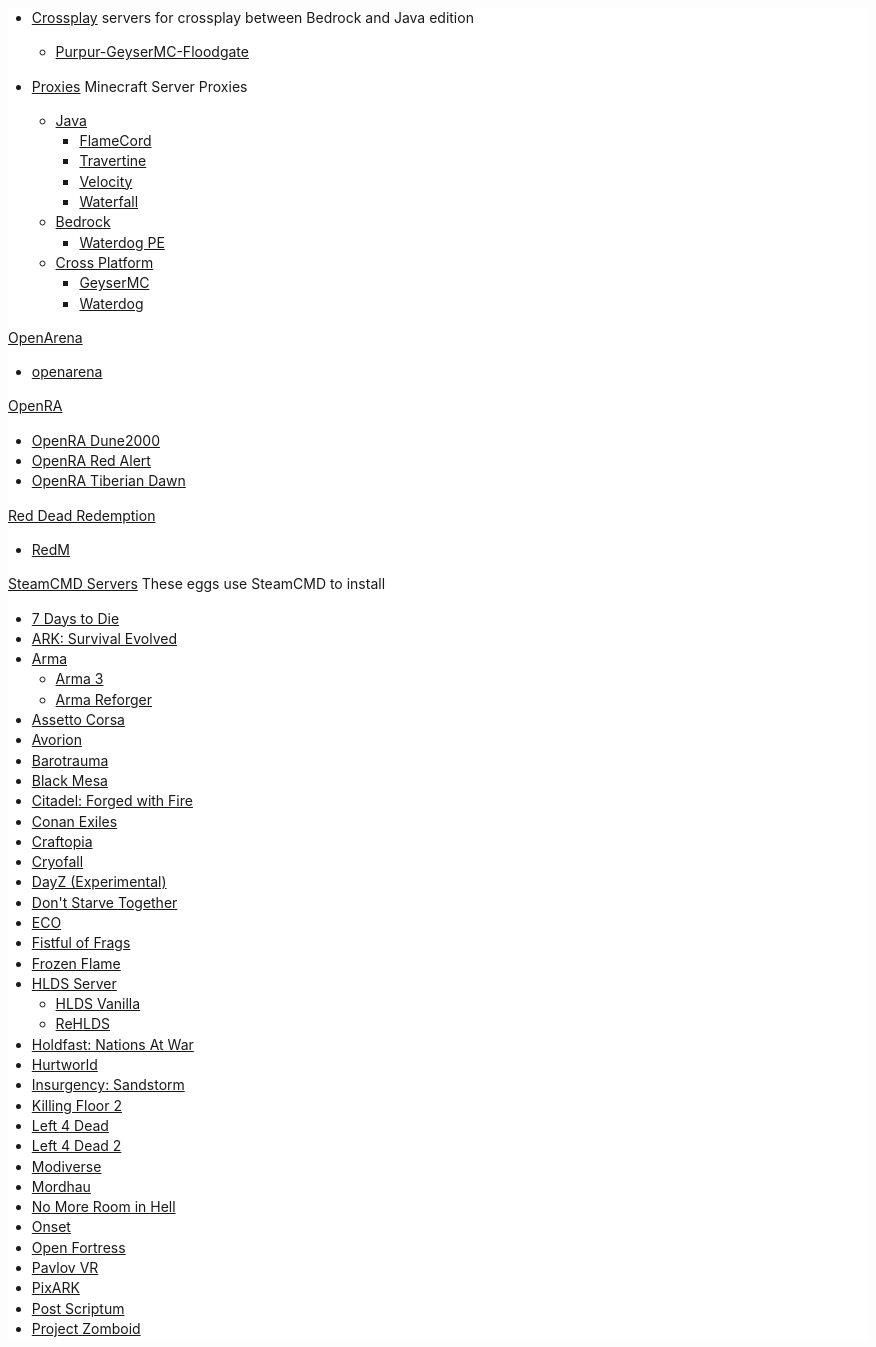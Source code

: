 * [Crossplay](game_eggs/minecraft/crossplay/) servers for crossplay between Bedrock and Java edition
  * [Purpur-GeyserMC-Floodgate](game_eggs/minecraft/crossplay/purpur-geysermc-floodgate/)

* [Proxies](game_eggs/minecraft/proxy) Minecraft Server Proxies
  * [Java](game_eggs/minecraft/proxy/java)
    * [FlameCord](game_eggs/minecraft/proxy/java/flamecord)
    * [Travertine](game_eggs/minecraft/proxy/java/travertine)
    * [Velocity](game_eggs/minecraft/proxy/java/velocity)
    * [Waterfall](game_eggs/minecraft/proxy/java/waterfall)
  * [Bedrock](game_eggs/minecraft/proxy/bedrock)
    * [Waterdog PE](game_eggs/minecraft/proxy/bedrock/waterdog_pe)
  * [Cross Platform](game_eggs/minecraft/proxy/cross_platform)
    * [GeyserMC](game_eggs/minecraft/proxy/cross_platform/geyser)
    * [Waterdog](game_eggs/minecraft/proxy/cross_platform/waterdog)

[OpenArena](game_eggs/openarena)

* [openarena](game_eggs/openarena/openarena)

[OpenRA](game_eggs/openra)

* [OpenRA Dune2000](game_eggs/openra/openra_dune2000)
* [OpenRA Red Alert](game_eggs/openra/openra_red_alert)
* [OpenRA Tiberian Dawn](game_eggs/openra/openra_tiberian_dawn)

[Red Dead Redemption](game_eggs/rdr)

* [RedM](game_eggs/rdr/redm)

[SteamCMD Servers](game_eggs/steamcmd_servers) These eggs use SteamCMD to install

* [7 Days to Die](game_eggs/steamcmd_servers/7_days_to_die)
* [ARK: Survival Evolved](game_eggs/steamcmd_servers/ark_survival_evolved)
* [Arma](game_eggs/steamcmd_servers/arma)
  * [Arma 3](game_eggs/steamcmd_servers/arma/arma3)
  * [Arma Reforger](game_eggs/steamcmd_servers/arma/arma_reforger)
* [Assetto Corsa](game_eggs/steamcmd_servers/assetto_corsa)
* [Avorion](game_eggs/steamcmd_servers/avorion)
* [Barotrauma](game_eggs/steamcmd_servers/barotrauma)
* [Black Mesa](game_eggs/steamcmd_servers/black_mesa)
* [Citadel: Forged with Fire](game_eggs/steamcmd_servers/citadel)
* [Conan Exiles](game_eggs/steamcmd_servers/conan_exiles)
* [Craftopia](game_eggs/steamcmd_servers/craftopia)
* [Cryofall](game_eggs/steamcmd_servers/cryofall)
* [DayZ (Experimental)](game_eggs/steamcmd_servers/dayz-experimental)
* [Don't Starve Together](game_eggs/steamcmd_servers/dont_starve)
* [ECO](game_eggs/steamcmd_servers/eco)
* [Fistful of Frags](game_eggs/steamcmd_servers/fof)
* [Frozen Flame](game_eggs/steamcmd_servers/frozen_flame)
* [HLDS Server](game_eggs/steamcmd_servers/hlds_server)
  * [HLDS Vanilla](game_eggs/steamcmd_servers/hlds_server/vanilla)
  * [ReHLDS](game_eggs/steamcmd_servers/hlds_server/rehlds)
* [Holdfast: Nations At War](game_eggs/steamcmd_servers/holdfast)
* [Hurtworld](game_eggs/steamcmd_servers/hurtworld)
* [Insurgency: Sandstorm](game_eggs/steamcmd_servers/insurgency_sandstorm)
* [Killing Floor 2](game_eggs/steamcmd_servers/killing_floor_2)
* [Left 4 Dead](game_eggs/steamcmd_servers/left4dead)
* [Left 4 Dead 2](game_eggs/steamcmd_servers/left4dead_2)
* [Modiverse](game_eggs/steamcmd_servers/modiverse)
* [Mordhau](game_eggs/steamcmd_servers/mordhau)
* [No More Room in Hell](game_eggs/steamcmd_servers/nmrih)
* [Onset](game_eggs/steamcmd_servers/onset)
* [Open Fortress](game_eggs/steamcmd_servers/open_fortress)
* [Pavlov VR](game_eggs/steamcmd_servers/pavlov_vr)
* [PixARK](game_eggs/steamcmd_servers/pixark)
* [Post Scriptum](game_eggs/steamcmd_servers/post_scriptum)
* [Project Zomboid](game_eggs/steamcmd_servers/project_zomboid)